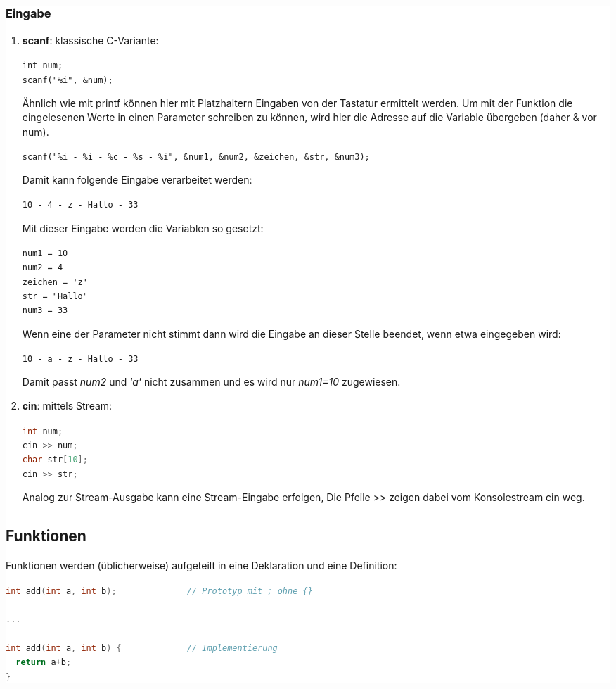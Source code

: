 ### Eingabe

1. **scanf**: klassische C-Variante:

   ```
   int num;
   scanf("%i", &num);
   ```

   Ähnlich wie mit printf können hier mit Platzhaltern Eingaben von der Tastatur ermittelt werden. Um mit der Funktion die eingelesenen Werte in einen Parameter schreiben zu können, wird hier die Adresse auf die Variable übergeben (daher & vor num). 
   
   ```
   scanf("%i - %i - %c - %s - %i", &num1, &num2, &zeichen, &str, &num3);
   ```
   
   Damit kann folgende Eingabe verarbeitet werden:
   
   ```
   10 - 4 - z - Hallo - 33
   ```
   
   Mit dieser Eingabe werden die Variablen so gesetzt:
   
   ```
   num1 = 10
   num2 = 4
   zeichen = 'z'
   str = "Hallo"
   num3 = 33
   ```
   
   Wenn eine der Parameter nicht stimmt dann wird die Eingabe an dieser Stelle beendet, wenn etwa eingegeben wird:
   
   ```
   10 - a - z - Hallo - 33
   ```
   
   Damit passt *num2* und *'a'* nicht zusammen und es wird nur *num1=10* zugewiesen.
   
2. **cin**: mittels Stream:

   ```c++
   int num;
   cin >> num;
   char str[10];
   cin >> str;
   ```

   Analog zur Stream-Ausgabe kann eine Stream-Eingabe erfolgen, Die Pfeile >> zeigen dabei vom Konsolestream cin weg.

## Funktionen

Funktionen werden (üblicherweise) aufgeteilt in eine Deklaration und eine Definition:

```c++
int add(int a, int b);				// Prototyp mit ; ohne {}

...

int add(int a, int b) {				// Implementierung
  return a+b;
}
```
